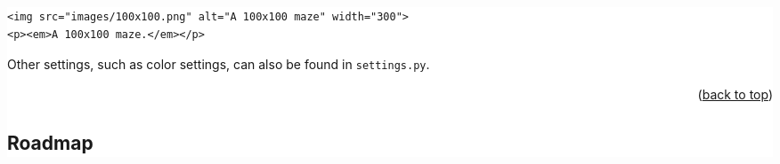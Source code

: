     <img src="images/100x100.png" alt="A 100x100 maze" width="300">
    <p><em>A 100x100 maze.</em></p>
</div>

Other settings, such as color settings, can also be found in `settings.py`.

<p align="right">(<a href="#top">back to top</a>)</p>





## Roadmap
